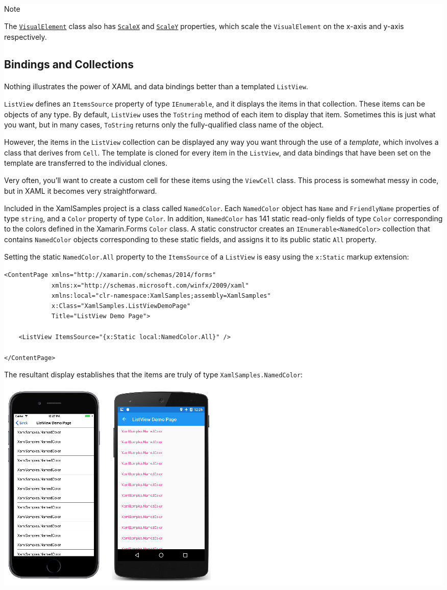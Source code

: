  > [!NOTE]
 > The [`VisualElement`](xref:Xamarin.Forms.VisualElement) class also has [`ScaleX`](xref:Xamarin.Forms.VisualElement.ScaleX) and [`ScaleY`](xref:Xamarin.Forms.VisualElement.ScaleY) properties, which scale the `VisualElement` on the x-axis and y-axis respectively.

## Bindings and Collections

Nothing illustrates the power of XAML and data bindings better than a templated `ListView`.

`ListView` defines an `ItemsSource` property of type `IEnumerable`, and it displays the items in that collection. These items can be objects of any type. By default, `ListView` uses the `ToString` method of each item to display that item. Sometimes this is just what you want, but in many cases, `ToString` returns only the fully-qualified class name of the object.

However, the items in the `ListView` collection can be displayed any way you want through the use of a *template*, which involves a class that derives from `Cell`. The template is cloned for every item in the `ListView`, and data bindings that have been set on the template are transferred to the individual clones.

Very often, you’ll want to create a custom cell for these items using the `ViewCell` class. This process is somewhat messy in code, but in XAML it becomes very straightforward.

Included in the XamlSamples project is a class called `NamedColor`. Each `NamedColor` object has `Name` and `FriendlyName` properties of type `string`, and a `Color` property of type `Color`. In addition, `NamedColor` has 141 static read-only fields of type `Color` corresponding to the colors defined in the Xamarin.Forms `Color` class. A static constructor creates an `IEnumerable<NamedColor>` collection that contains `NamedColor` objects corresponding to these static fields, and assigns it to its public static `All` property.

Setting the static `NamedColor.All` property to the `ItemsSource` of a `ListView` is easy using the `x:Static` markup extension:

```xaml
<ContentPage xmlns="http://xamarin.com/schemas/2014/forms"
             xmlns:x="http://schemas.microsoft.com/winfx/2009/xaml"
             xmlns:local="clr-namespace:XamlSamples;assembly=XamlSamples"
             x:Class="XamlSamples.ListViewDemoPage"
             Title="ListView Demo Page">

    <ListView ItemsSource="{x:Static local:NamedColor.All}" />

</ContentPage>
```

The resultant display establishes that the items are truly of type `XamlSamples.NamedColor`:

[![](data-binding-basics-images/listview1.png "Binding to a Collection")](data-binding-basics-images/listview1-large.png#lightbox "Binding to a Collection")
